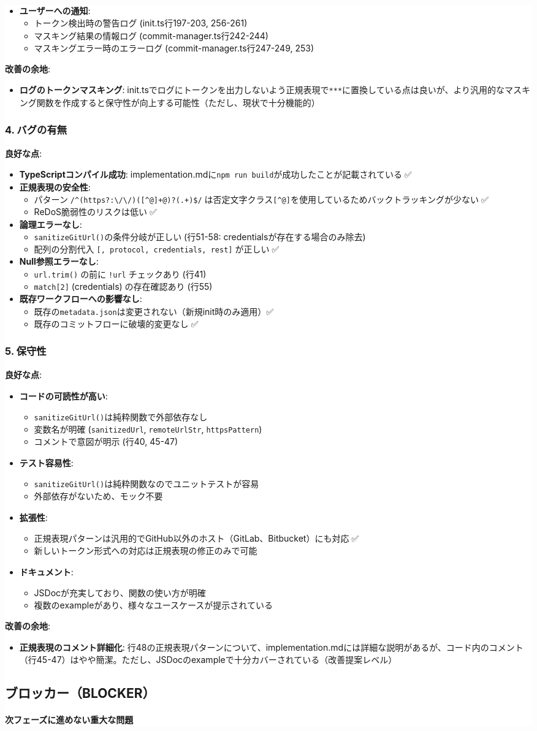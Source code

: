 - **ユーザーへの通知**:
  - トークン検出時の警告ログ (init.ts行197-203, 256-261)
  - マスキング結果の情報ログ (commit-manager.ts行242-244)
  - マスキングエラー時のエラーログ (commit-manager.ts行247-249, 253)

**改善の余地**:
- **ログのトークンマスキング**: init.tsでログにトークンを出力しないよう正規表現で`***`に置換している点は良いが、より汎用的なマスキング関数を作成すると保守性が向上する可能性（ただし、現状で十分機能的）

### 4. バグの有無

**良好な点**:
- **TypeScriptコンパイル成功**: implementation.mdに`npm run build`が成功したことが記載されている ✅
- **正規表現の安全性**: 
  - パターン `/^(https?:\/\/)([^@]+@)?(.+)$/` は否定文字クラス`[^@]`を使用しているためバックトラッキングが少ない ✅
  - ReDoS脆弱性のリスクは低い ✅
- **論理エラーなし**: 
  - `sanitizeGitUrl()`の条件分岐が正しい (行51-58: credentialsが存在する場合のみ除去)
  - 配列の分割代入 `[, protocol, credentials, rest]` が正しい ✅
- **Null参照エラーなし**: 
  - `url.trim()` の前に `!url` チェックあり (行41)
  - `match[2]` (credentials) の存在確認あり (行55)
- **既存ワークフローへの影響なし**: 
  - 既存の`metadata.json`は変更されない（新規init時のみ適用）✅
  - 既存のコミットフローに破壊的変更なし ✅

### 5. 保守性

**良好な点**:
- **コードの可読性が高い**:
  - `sanitizeGitUrl()`は純粋関数で外部依存なし
  - 変数名が明確 (`sanitizedUrl`, `remoteUrlStr`, `httpsPattern`)
  - コメントで意図が明示 (行40, 45-47)

- **テスト容易性**:
  - `sanitizeGitUrl()`は純粋関数なのでユニットテストが容易
  - 外部依存がないため、モック不要
  
- **拡張性**:
  - 正規表現パターンは汎用的でGitHub以外のホスト（GitLab、Bitbucket）にも対応 ✅
  - 新しいトークン形式への対応は正規表現の修正のみで可能
  
- **ドキュメント**:
  - JSDocが充実しており、関数の使い方が明確
  - 複数のexampleがあり、様々なユースケースが提示されている

**改善の余地**:
- **正規表現のコメント詳細化**: 行48の正規表現パターンについて、implementation.mdには詳細な説明があるが、コード内のコメント（行45-47）はやや簡潔。ただし、JSDocのexampleで十分カバーされている（改善提案レベル）

## ブロッカー（BLOCKER）

**次フェーズに進めない重大な問題**
